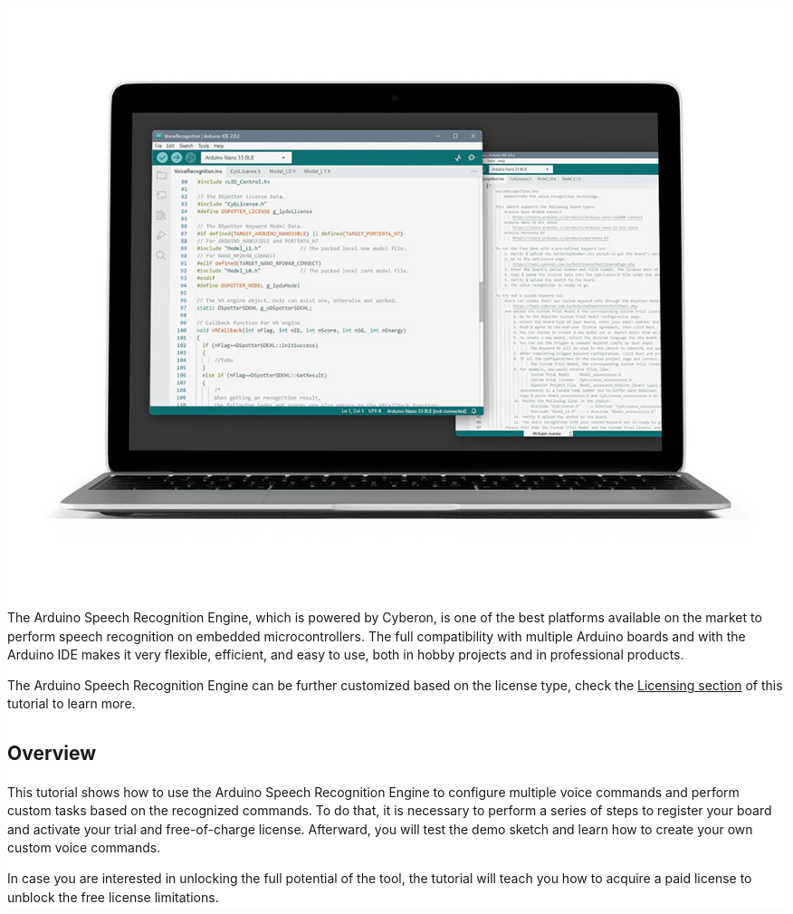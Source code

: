 ![The Arduino Speech Recognition Engine](assets/ArduinoVoice.jpg)

The Arduino Speech Recognition Engine, which is powered by Cyberon, is one of the best platforms available on the market to perform speech recognition on embedded microcontrollers. The full compatibility with multiple Arduino boards and with the Arduino IDE makes it very flexible, efficient, and easy to use, both in hobby projects and in professional products.

The Arduino Speech Recognition Engine can be further customized based on the license type, check the [Licensing section](#licensing) of this tutorial to learn more.


## Overview
This tutorial shows how to use the Arduino Speech Recognition Engine to configure multiple voice commands and perform custom tasks based on the recognized commands. To do that, it is necessary to perform a series of steps to register your board and activate your trial and free-of-charge license. Afterward, you will test the demo sketch and learn how to create your own custom voice commands.

In case you are interested in unlocking the full potential of the tool, the tutorial will teach you how to acquire a paid license to unblock the free license limitations.
